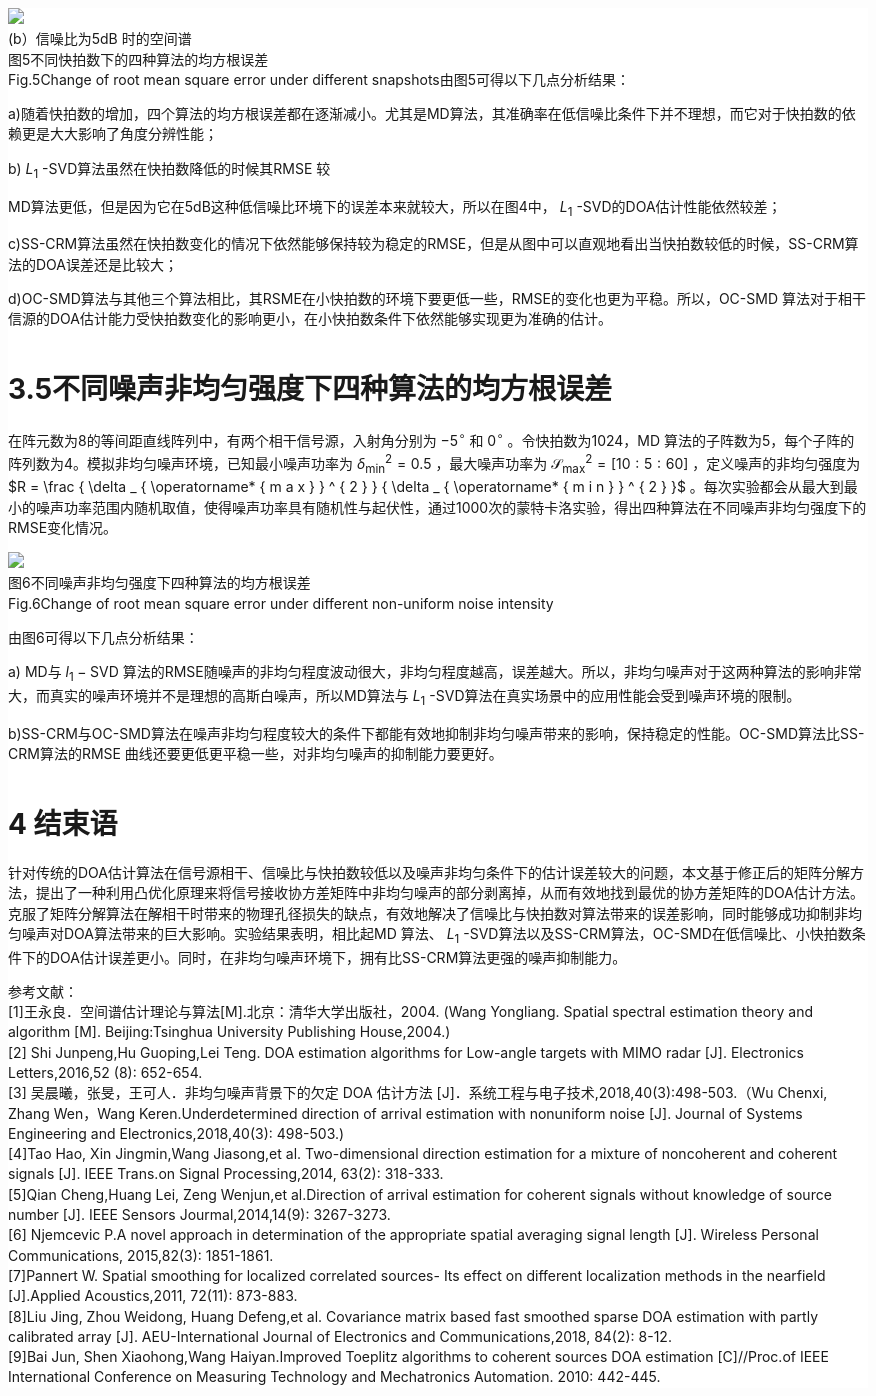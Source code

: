 ![](images/239c071160b566210a4a4a8b6b9e980d8f745c125287e64eb93774830f8e4b6a.jpg)  
(b）信噪比为5dB 时的空间谱   
图5不同快拍数下的四种算法的均方根误差  
Fig.5Change of root mean square error under different snapshots由图5可得以下几点分析结果：

a)随着快拍数的增加，四个算法的均方根误差都在逐渐减小。尤其是MD算法，其准确率在低信噪比条件下并不理想，而它对于快拍数的依赖更是大大影响了角度分辨性能；

b) $L _ { 1 }$ -SVD算法虽然在快拍数降低的时候其RMSE 较

MD算法更低，但是因为它在5dB这种低信噪比环境下的误差本来就较大，所以在图4中， $L _ { 1 }$ -SVD的DOA估计性能依然较差；

c)SS-CRM算法虽然在快拍数变化的情况下依然能够保持较为稳定的RMSE，但是从图中可以直观地看出当快拍数较低的时候，SS-CRM算法的DOA误差还是比较大；

d)OC-SMD算法与其他三个算法相比，其RSME在小快拍数的环境下要更低一些，RMSE的变化也更为平稳。所以，OC-SMD 算法对于相干信源的DOA估计能力受快拍数变化的影响更小，在小快拍数条件下依然能够实现更为准确的估计。

# 3.5不同噪声非均匀强度下四种算法的均方根误差

在阵元数为8的等间距直线阵列中，有两个相干信号源，入射角分别为 $- 5 ^ { \circ }$ 和 $0 ^ { \circ }$ 。令快拍数为1024，MD 算法的子阵数为5，每个子阵的阵列数为4。模拟非均匀噪声环境，已知最小噪声功率为 $\delta _ { \mathrm { m i n } } ^ { 2 } = 0 . 5$ ，最大噪声功率为 $\mathcal { S } _ { \mathrm { m a x } } ^ { 2 } = \left[ 1 0 : 5 : 6 0 \right]$ ，定义噪声的非均匀强度为 $R = \frac { \delta _ { \operatorname* { m a x } } ^ { 2 } } { \delta _ { \operatorname* { m i n } } ^ { 2 } }$ 。每次实验都会从最大到最小的噪声功率范围内随机取值，使得噪声功率具有随机性与起伏性，通过1000次的蒙特卡洛实验，得出四种算法在不同噪声非均匀强度下的RMSE变化情况。

![](images/e10033d34833a6efd4a345f717775be4e3add895b7575987cda8d2db7d93061d.jpg)  
图6不同噪声非均匀强度下四种算法的均方根误差  
Fig.6Change of root mean square error under different non-uniform noise intensity

由图6可得以下几点分析结果：

a) MD与 $l _ { 1 } - \mathrm { S V D }$ 算法的RMSE随噪声的非均匀程度波动很大，非均匀程度越高，误差越大。所以，非均匀噪声对于这两种算法的影响非常大，而真实的噪声环境并不是理想的高斯白噪声，所以MD算法与 $L _ { 1 }$ -SVD算法在真实场景中的应用性能会受到噪声环境的限制。

b)SS-CRM与OC-SMD算法在噪声非均匀程度较大的条件下都能有效地抑制非均匀噪声带来的影响，保持稳定的性能。OC-SMD算法比SS-CRM算法的RMSE 曲线还要更低更平稳一些，对非均匀噪声的抑制能力要更好。

# 4 结束语

针对传统的DOA估计算法在信号源相干、信噪比与快拍数较低以及噪声非均匀条件下的估计误差较大的问题，本文基于修正后的矩阵分解方法，提出了一种利用凸优化原理来将信号接收协方差矩阵中非均匀噪声的部分剥离掉，从而有效地找到最优的协方差矩阵的DOA估计方法。克服了矩阵分解算法在解相干时带来的物理孔径损失的缺点，有效地解决了信噪比与快拍数对算法带来的误差影响，同时能够成功抑制非均匀噪声对DOA算法带来的巨大影响。实验结果表明，相比起MD 算法、 $L _ { 1 }$ -SVD算法以及SS-CRM算法，OC-SMD在低信噪比、小快拍数条件下的DOA估计误差更小。同时，在非均匀噪声环境下，拥有比SS-CRM算法更强的噪声抑制能力。

参考文献：   
[1]王永良．空间谱估计理论与算法[M].北京：清华大学出版社，2004. (Wang Yongliang. Spatial spectral estimation theory and algorithm [M]. Beijing:Tsinghua University Publishing House,2004.)   
[2] Shi Junpeng,Hu Guoping,Lei Teng. DOA estimation algorithms for Low-angle targets with MIMO radar [J]. Electronics Letters,2016,52 (8): 652-654.   
[3] 吴晨曦，张旻，王可人．非均匀噪声背景下的欠定 DOA 估计方法 [J]．系统工程与电子技术,2018,40(3):498-503.（Wu Chenxi, Zhang Wen，Wang Keren.Underdetermined direction of arrival estimation with nonuniform noise [J]. Journal of Systems Engineering and Electronics,2018,40(3): 498-503.)   
[4]Tao Hao, Xin Jingmin,Wang Jiasong,et al. Two-dimensional direction estimation for a mixture of noncoherent and coherent signals [J]. IEEE Trans.on Signal Processing,2014, 63(2): 318-333.   
[5]Qian Cheng,Huang Lei, Zeng Wenjun,et al.Direction of arrival estimation for coherent signals without knowledge of source number [J]. IEEE Sensors Jourmal,2014,14(9): 3267-3273.   
[6] Njemcevic P.A novel approach in determination of the appropriate spatial averaging signal length [J]. Wireless Personal Communications, 2015,82(3): 1851-1861.   
[7]Pannert W. Spatial smoothing for localized correlated sources- Its effect on different localization methods in the nearfield [J].Applied Acoustics,2011, 72(11): 873-883.   
[8]Liu Jing, Zhou Weidong, Huang Defeng,et al. Covariance matrix based fast smoothed sparse DOA estimation with partly calibrated array [J]. AEU-International Journal of Electronics and Communications,2018, 84(2): 8-12.   
[9]Bai Jun, Shen Xiaohong,Wang Haiyan.Improved Toeplitz algorithms to coherent sources DOA estimation [C]//Proc.of IEEE International Conference on Measuring Technology and Mechatronics Automation. 2010: 442-445.   